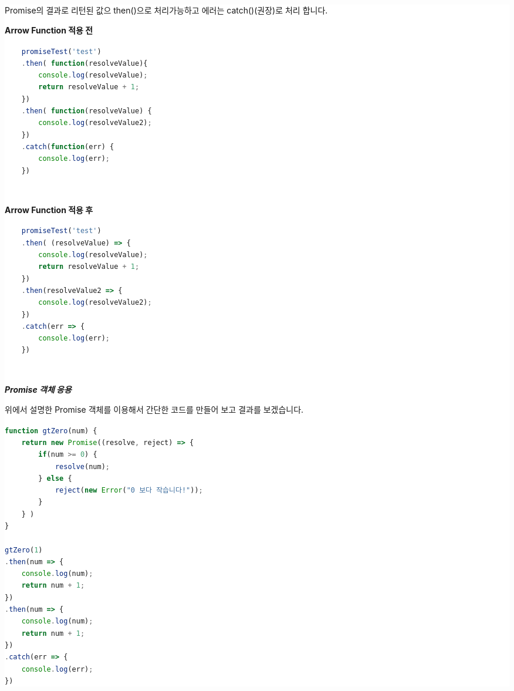 Promise의 결과로 리턴된 값으 then()으로 처리가능하고 에러는 catch()(권장)로 처리 합니다.
<br>

**Arrow Function 적용 전**
```javascript
    promiseTest('test')
    .then( function(resolveValue){
        console.log(resolveValue);
        return resolveValue + 1;
    })
    .then( function(resolveValue) {
        console.log(resolveValue2);
    })
    .catch(function(err) {
        console.log(err);
    })
```
<br>

**Arrow Function 적용 후**
```javascript
    promiseTest('test')
    .then( (resolveValue) => {
        console.log(resolveValue);
        return resolveValue + 1;
    })
    .then(resolveValue2 => {
        console.log(resolveValue2);
    })
    .catch(err => {
        console.log(err);
    })
```
<br>

***Promise 객체 응용***

위에서 설명한 Promise 객체를 이용해서 간단한 코드를 만들어 보고 결과를 보겠습니다.  


```javascript
function gtZero(num) {
    return new Promise((resolve, reject) => {
        if(num >= 0) {
            resolve(num);
        } else {
            reject(new Error("0 보다 작습니다!"));
        }
    } )
}

gtZero(1)
.then(num => {
    console.log(num);
    return num + 1;
})
.then(num => {
    console.log(num);
    return num + 1;
})
.catch(err => {
    console.log(err);
})
```







